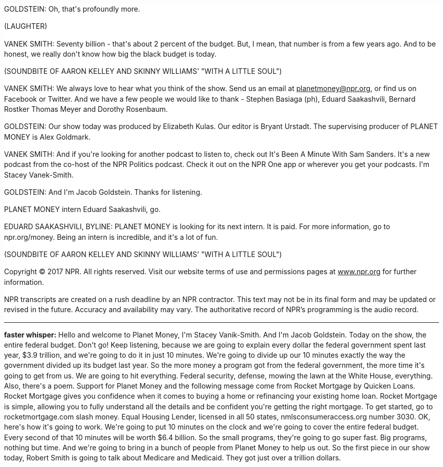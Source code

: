 GOLDSTEIN: Oh, that's profoundly more.

(LAUGHTER)

VANEK SMITH: Seventy billion - that's about 2 percent of the budget. But, I mean, that number is from a few years ago. And to be honest, we really don't know how big the black budget is today.

(SOUNDBITE OF AARON KELLEY AND SKINNY WILLIAMS' "WITH A LITTLE SOUL")

VANEK SMITH: We always love to hear what you think of the show. Send us an email at planetmoney@npr.org, or find us on Facebook or Twitter. And we have a few people we would like to thank - Stephen Basiaga (ph), Eduard Saakashvili, Bernard Rostker Thomas Meyer and Dorothy Rosenbaum.

GOLDSTEIN: Our show today was produced by Elizabeth Kulas. Our editor is Bryant Urstadt. The supervising producer of PLANET MONEY is Alex Goldmark.

VANEK SMITH: And if you're looking for another podcast to listen to, check out It's Been A Minute With Sam Sanders. It's a new podcast from the co-host of the NPR Politics podcast. Check it out on the NPR One app or wherever you get your podcasts. I'm Stacey Vanek-Smith.

GOLDSTEIN: And I'm Jacob Goldstein. Thanks for listening.

PLANET MONEY intern Eduard Saakashvili, go.

EDUARD SAAKASHVILI, BYLINE: PLANET MONEY is looking for its next intern. It is paid. For more information, go to npr.org/money. Being an intern is incredible, and it's a lot of fun.

(SOUNDBITE OF AARON KELLEY AND SKINNY WILLIAMS' "WITH A LITTLE SOUL")

Copyright © 2017 NPR. All rights reserved. Visit our website terms of use and permissions pages at www.npr.org for further information.

NPR transcripts are created on a rush deadline by an NPR contractor. This text may not be in its final form and may be updated or revised in the future. Accuracy and availability may vary. The authoritative record of NPR’s programming is the audio record.

----

**faster whisper:**
Hello and welcome to Planet Money, I'm Stacey Vanik-Smith.
And I'm Jacob Goldstein.
Today on the show, the entire federal budget.
Don't go!
Keep listening, because we are going to explain every dollar the federal government spent
last year, $3.9 trillion, and we're going to do it in just 10 minutes.
We're going to divide up our 10 minutes exactly the way the government divided
up its budget last year.
So the more money a program got from the federal government, the more time it's going
to get from us.
We are going to hit everything.
Federal security, defense, mowing the lawn at the White House, everything.
Also, there's a poem.
Support for Planet Money and the following message come from Rocket Mortgage by Quicken
Loans.
Rocket Mortgage gives you confidence when it comes to buying a home or refinancing
your existing home loan.
Rocket Mortgage is simple, allowing you to fully understand all the details and
be confident you're getting the right mortgage.
To get started, go to rocketmortgage.com slash money.
Equal Housing Lender, licensed in all 50 states, nmlsconsumeraccess.org number 3030.
OK, here's how it's going to work.
We're going to put 10 minutes on the clock and we're going to cover the entire
federal budget.
Every second of that 10 minutes will be worth $6.4 billion.
So the small programs, they're going to go super fast.
Big programs, nothing but time.
And we're going to bring in a bunch of people from Planet Money to help us
out. So the first piece in our show today, Robert Smith is going to talk
about Medicare and Medicaid.
They got just over a trillion dollars.